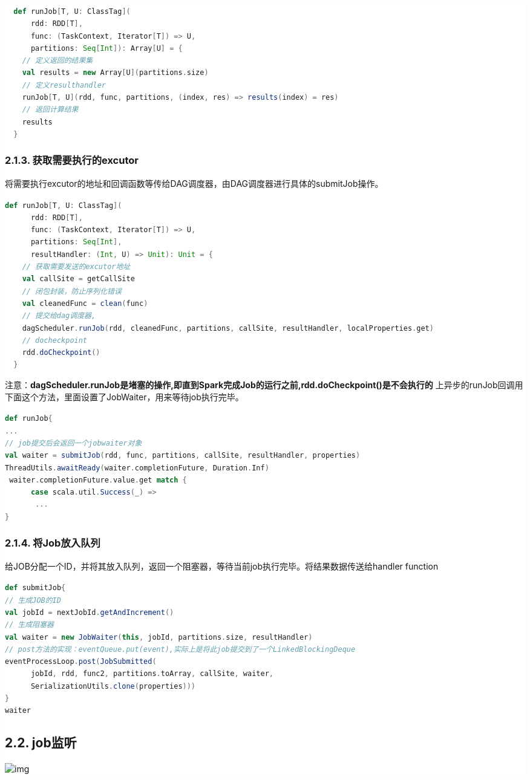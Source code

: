 ```scala
  def runJob[T, U: ClassTag](
      rdd: RDD[T],
      func: (TaskContext, Iterator[T]) => U,
      partitions: Seq[Int]): Array[U] = {
	// 定义返回的结果集
    val results = new Array[U](partitions.size)
	// 定义resulthandler
    runJob[T, U](rdd, func, partitions, (index, res) => results(index) = res)
	// 返回计算结果
    results
  }
```
### 2.1.3. **获取需要执行的excutor**
将需要执行excutor的地址和回调函数等传给DAG调度器，由DAG调度器进行具体的submitJob操作。
```scala
def runJob[T, U: ClassTag](
      rdd: RDD[T],
      func: (TaskContext, Iterator[T]) => U,
      partitions: Seq[Int],
      resultHandler: (Int, U) => Unit): Unit = {
	// 获取需要发送的excutor地址
    val callSite = getCallSite
	// 闭包封装，防止序列化错误
    val cleanedFunc = clean(func)
	// 提交给dag调度器,
    dagScheduler.runJob(rdd, cleanedFunc, partitions, callSite, resultHandler, localProperties.get)
    // docheckpoint
    rdd.doCheckpoint()
  }
```
注意：**dagScheduler.runJob是堵塞的操作,即直到Spark完成Job的运行之前,rdd.doCheckpoint()是不会执行的**
上异步的runJob回调用下面这个方法，里面设置了JobWaiter，用来等待job执行完毕。
```scala
def runJob{
...
// job提交后会返回一个jobwaiter对象
val waiter = submitJob(rdd, func, partitions, callSite, resultHandler, properties)
ThreadUtils.awaitReady(waiter.completionFuture, Duration.Inf)
 waiter.completionFuture.value.get match {
​      case scala.util.Success(_) =>
​		...
}
```
### 2.1.4. **将Job放入队列**
给JOB分配一个ID，并将其放入队列，返回一个阻塞器，等待当前job执行完毕。将结果数据传送给handler function
```scala
def submitJob{
// 生成JOB的ID
val jobId = nextJobId.getAndIncrement()
// 生成阻塞器
val waiter = new JobWaiter(this, jobId, partitions.size, resultHandler)
// post方法的实现：eventQueue.put(event),实际上是将此job提交到了一个LinkedBlockingDeque
eventProcessLoop.post(JobSubmitted(
      jobId, rdd, func2, partitions.toArray, callSite, waiter,
      SerializationUtils.clone(properties)))
}
waiter
```
## 2.2. **job监听**
![img](https://sustblog.oss-cn-beijing.aliyuncs.com/blog/2018/spark/sparkcore/wpsA9AD.tmp.jpg) 